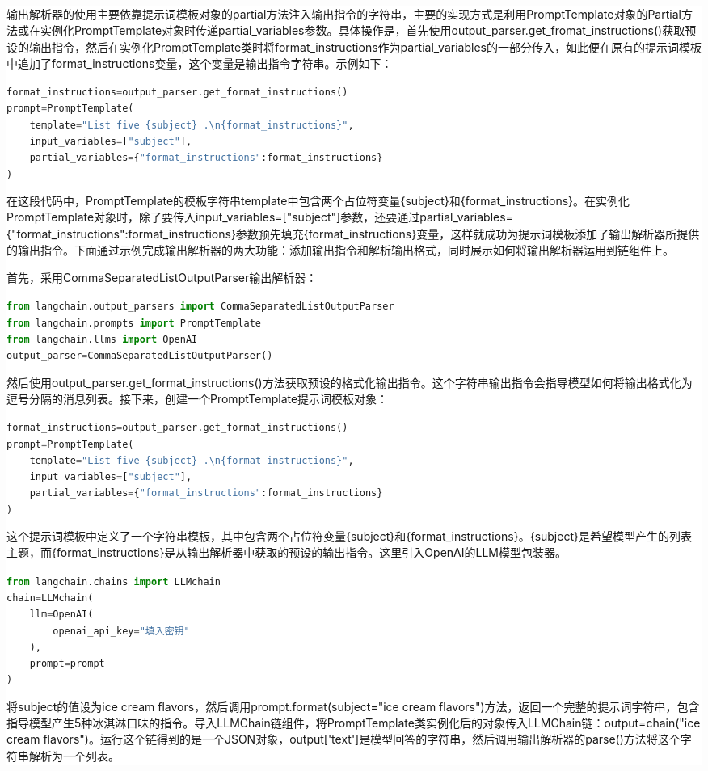 
输出解析器的使用主要依靠提示词模板对象的partial方法注入输出指令的字符串，主要的实现方式是利用PromptTemplate对象的Partial方法或在实例化PromptTemplate对象时传递partial_variables参数。具体操作是，首先使用output_parser.get_fromat_instructions()获取预设的输出指令，然后在实例化PromptTemplate类时将format_instructions作为partial_variables的一部分传入，如此便在原有的提示词模板中追加了format_instructions变量，这个变量是输出指令字符串。示例如下：
```python
format_instructions=output_parser.get_format_instructions()
prompt=PromptTemplate(
    template="List five {subject} .\n{format_instructions}",
    input_variables=["subject"],
    partial_variables={"format_instructions":format_instructions}
)
```


在这段代码中，PromptTemplate的模板字符串template中包含两个占位符变量{subject}和{format_instructions}。在实例化PromptTemplate对象时，除了要传入input_variables=["subject"]参数，还要通过partial_variables={"format_instructions":format_instructions}参数预先填充{format_instructions}变量，这样就成功为提示词模板添加了输出解析器所提供的输出指令。下面通过示例完成输出解析器的两大功能：添加输出指令和解析输出格式，同时展示如何将输出解析器运用到链组件上。


首先，采用CommaSeparatedListOutputParser输出解析器：
```python
from langchain.output_parsers import CommaSeparatedListOutputParser
from langchain.prompts import PromptTemplate
from langchain.llms import OpenAI
output_parser=CommaSeparatedListOutputParser()
```


然后使用output_parser.get_format_instructions()方法获取预设的格式化输出指令。这个字符串输出指令会指导模型如何将输出格式化为逗号分隔的消息列表。接下来，创建一个PromptTemplate提示词模板对象：
```python
format_instructions=output_parser.get_format_instructions()
prompt=PromptTemplate(
    template="List five {subject} .\n{format_instructions}",
    input_variables=["subject"],
    partial_variables={"format_instructions":format_instructions}
)
```


这个提示词模板中定义了一个字符串模板，其中包含两个占位符变量{subject}和{format_instructions}。{subject}是希望模型产生的列表主题，而{format_instructions}是从输出解析器中获取的预设的输出指令。这里引入OpenAI的LLM模型包装器。
```python
from langchain.chains import LLMchain
chain=LLMchain(
    llm=OpenAI(
        openai_api_key="填入密钥"
    ),
    prompt=prompt
)
```

将subject的值设为ice cream flavors，然后调用prompt.format(subject="ice cream flavors")方法，返回一个完整的提示词字符串，包含指导模型产生5种冰淇淋口味的指令。导入LLMChain链组件，将PromptTemplate类实例化后的对象传入LLMChain链：output=chain("ice cream flavors")。运行这个链得到的是一个JSON对象，output['text']是模型回答的字符串，然后调用输出解析器的parse()方法将这个字符串解析为一个列表。
